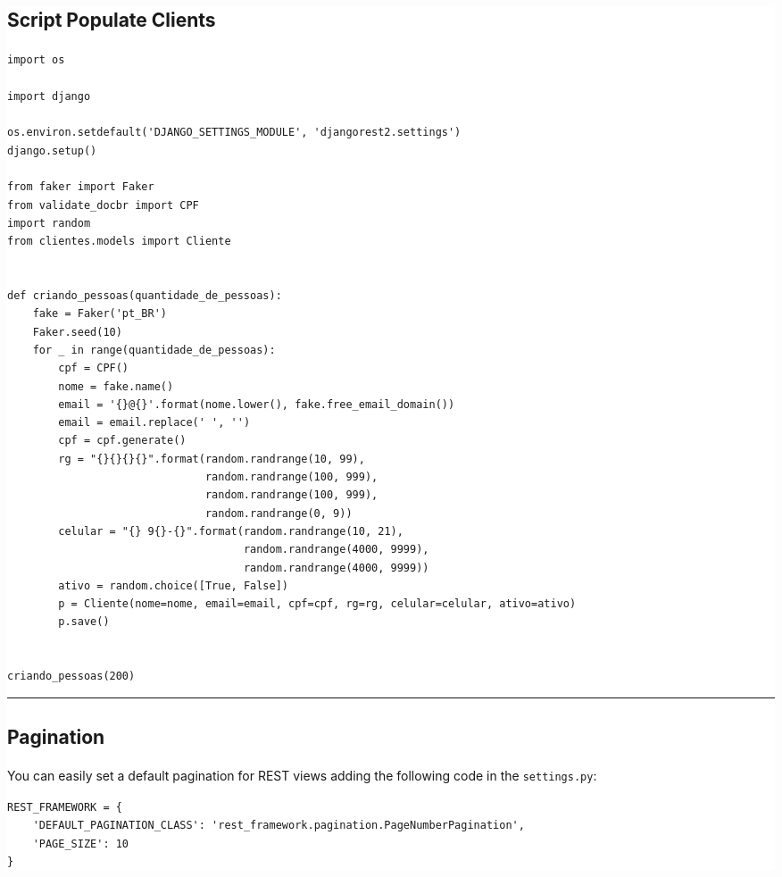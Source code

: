 ## Script Populate Clients

```
import os

import django

os.environ.setdefault('DJANGO_SETTINGS_MODULE', 'djangorest2.settings')
django.setup()

from faker import Faker
from validate_docbr import CPF
import random
from clientes.models import Cliente


def criando_pessoas(quantidade_de_pessoas):
    fake = Faker('pt_BR')
    Faker.seed(10)
    for _ in range(quantidade_de_pessoas):
        cpf = CPF()
        nome = fake.name()
        email = '{}@{}'.format(nome.lower(), fake.free_email_domain())
        email = email.replace(' ', '')
        cpf = cpf.generate()
        rg = "{}{}{}{}".format(random.randrange(10, 99),
                               random.randrange(100, 999),
                               random.randrange(100, 999),
                               random.randrange(0, 9))
        celular = "{} 9{}-{}".format(random.randrange(10, 21),
                                     random.randrange(4000, 9999),
                                     random.randrange(4000, 9999))
        ativo = random.choice([True, False])
        p = Cliente(nome=nome, email=email, cpf=cpf, rg=rg, celular=celular, ativo=ativo)
        p.save()


criando_pessoas(200)
```

___

## Pagination

You can easily set a default pagination for REST views adding the following code in the `settings.py`:

```
REST_FRAMEWORK = {
    'DEFAULT_PAGINATION_CLASS': 'rest_framework.pagination.PageNumberPagination',
    'PAGE_SIZE': 10
}
```
